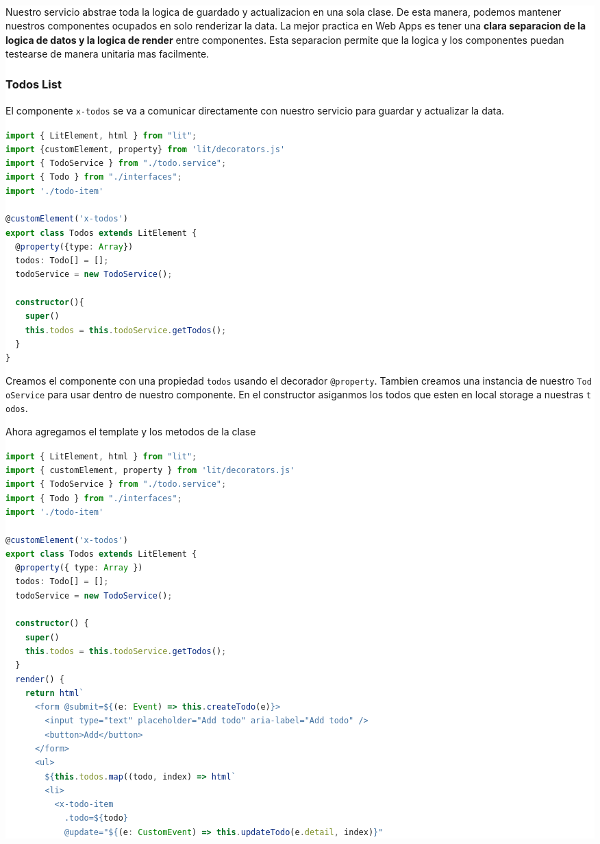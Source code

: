 Nuestro servicio abstrae toda la logica de guardado y actualizacion en una sola clase. De esta manera, podemos mantener nuestros componentes ocupados en solo renderizar la data. La mejor practica en Web Apps es tener una **clara separacion de la logica de datos y la logica de render** entre componentes. Esta separacion permite que la logica y los componentes puedan testearse de manera unitaria mas facilmente.

### Todos List

El componente `x-todos` se va a comunicar directamente con nuestro servicio para guardar y actualizar la data.

```ts
import { LitElement, html } from "lit";
import {customElement, property} from 'lit/decorators.js'
import { TodoService } from "./todo.service";
import { Todo } from "./interfaces";
import './todo-item'

@customElement('x-todos')
export class Todos extends LitElement {
  @property({type: Array})
  todos: Todo[] = [];
  todoService = new TodoService();

  constructor(){
    super()
    this.todos = this.todoService.getTodos();
  }
}
```

Creamos el componente con una propiedad `todos` usando el decorador `@property`. Tambien creamos una instancia de nuestro `TodoService` para usar dentro de nuestro componente. En el constructor asiganmos los todos que esten en local storage a nuestras `todos`.

Ahora agregamos el template y los metodos de la clase

```ts
import { LitElement, html } from "lit";
import { customElement, property } from 'lit/decorators.js'
import { TodoService } from "./todo.service";
import { Todo } from "./interfaces";
import './todo-item'

@customElement('x-todos')
export class Todos extends LitElement {
  @property({ type: Array })
  todos: Todo[] = [];
  todoService = new TodoService();

  constructor() {
    super()
    this.todos = this.todoService.getTodos();
  }
  render() {
    return html`
      <form @submit=${(e: Event) => this.createTodo(e)}>
        <input type="text" placeholder="Add todo" aria-label="Add todo" />
        <button>Add</button>
      </form>
      <ul>
        ${this.todos.map((todo, index) => html`
        <li>
          <x-todo-item 
            .todo=${todo} 
            @update="${(e: CustomEvent) => this.updateTodo(e.detail, index)}" 
```